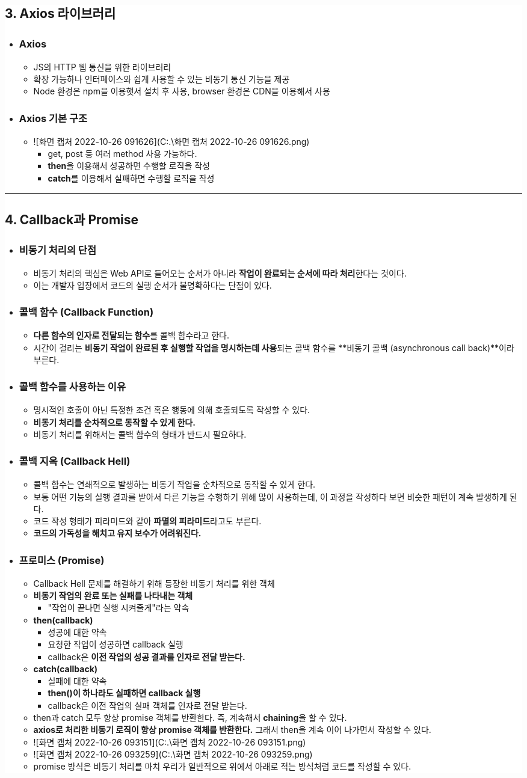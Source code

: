 ## 3. Axios 라이브러리

- ### Axios

  - JS의 HTTP 웹 통신을 위한 라이브러리
  - 확장 가능하나 인터페이스와 쉽게 사용할 수 있는 비동기 통신 기능을 제공
  - Node 환경은 npm을 이용햇서 설치 후 사용, browser 환경은 CDN을 이용해서 사용



- ### Axios 기본 구조

  - ![화면 캡처 2022-10-26 091626](C:.\화면 캡처 2022-10-26 091626.png)
    - get, post 등 여러 method 사용 가능하다.
    - **then**을 이용해서 성공하면 수행할 로직을 작성
    - **catch**를 이용해서 실패하면 수행할 로직을 작성

---

## 4. Callback과 Promise

- ### 비동기 처리의 단점

  - 비동기 처리의 핵심은 Web API로 들어오는 순서가 아니라 **작업이 완료되는 순서에 따라 처리**한다는 것이다.
  - 이는 개발자 입장에서 코드의 실행 순서가 불명확하다는 단점이 있다.



- ### 콜백 함수 (Callback Function)

  - **다른 함수의 인자로 전달되는 함수**를 콜백 함수라고 한다.
  - 시간이 걸리는 **비동기 작업이 완료된 후 실행할 작업을 명시하는데 사용**되는 콜백 함수를 **비동기 콜백 (asynchronous call back)**이라 부른다.



- ### 콜백 함수를 사용하는 이유

  - 명시적인 호출이 아닌 특정한 조건 혹은 행동에 의해 호출되도록 작성할 수 있다.
  - **비동기 처리를 순차적으로 동작할 수 있게 한다.**
  - 비동기 처리를 위해서는 콜백 함수의 형태가 반드시 필요하다.



- ### 콜백 지옥 (Callback Hell)

  - 콜백 함수는 연쇄적으로 발생하는 비동기 작업을 순차적으로 동작할 수 있게 한다.
  - 보통 어떤 기능의 실행 결과를 받아서 다른 기능을 수행하기 위해 많이 사용하는데, 이 과정을 작성하다 보면 비슷한 패턴이 계속 발생하게 된다.
  - 코드 작성 형태가 피라미드와 같아 **파멸의 피라미드**라고도 부른다.
  - **코드의 가독성을 해치고 유지 보수가 어려워진다.**



- ### 프로미스 (Promise)

  - Callback Hell 문제를 해결하기 위해 등장한 비동기 처리를 위한 객체
  - **비동기 작업의 완료 또는 실패를 나타내는 객체**
    - "작업이 끝나면 실행 시켜줄게"라는 약속
  - **then(callback)** 
    - 성공에 대한 약속
    - 요청한 작업이 성공하면 callback 실행
    - callback은 **이전 작업의 성공 결과를 인자로 전달 받는다.**
  - **catch(callback)** 
    - 실패에 대한 약속
    - **then()이 하나라도 실패하면 callback 실행**
    - callback은 이전 작업의 실패 객체를 인자로 전달 받는다.
  - then과 catch 모두 항상 promise 객체를 반환한다. 즉, 계속해서 **chaining**을 할 수 있다.
  - **axios로 처리한 비동기 로직이 항상 promise 객체를 반환한다.** 그래서 then을 계속 이어 나가면서 작성할 수 있다.
  - ![화면 캡처 2022-10-26 093151](C:.\화면 캡처 2022-10-26 093151.png)
  - ![화면 캡처 2022-10-26 093259](C:.\화면 캡처 2022-10-26 093259.png)
  - promise 방식은 비동기 처리를 마치 우리가 일반적으로 위에서 아래로 적는 방식처럼 코드를 작성할 수 있다.
